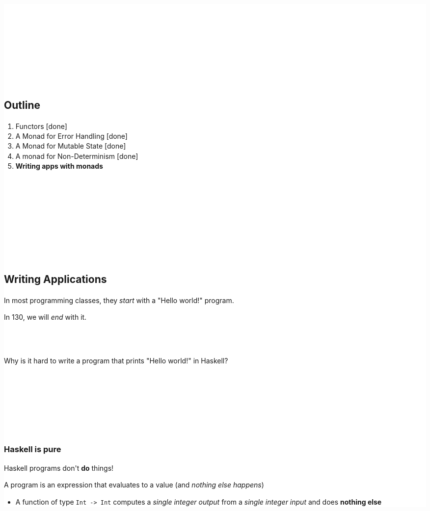 <br>
<br>
<br>
<br>
<br>
<br>
<br>
<br>


## Outline

1. Functors [done]
2. A Monad for Error Handling [done]
3. A Monad for Mutable State [done]
4. A monad for Non-Determinism [done]
5. **Writing apps with monads**

<br>
<br>
<br>
<br>
<br>
<br>
<br>
<br>


## Writing Applications

In most programming classes, they _start_ with a "Hello world!" program.

In 130, we will _end_ with it.

<br>
<br>

Why is it hard to write a program that prints "Hello world!" in Haskell?


<br>
<br>
<br>
<br>
<br>
<br>

### Haskell is pure

Haskell programs don't **do** things!

A program is an expression that evaluates to a value (and *nothing else happens*)

  - A function of type `Int -> Int`
    computes a *single integer output* from a *single integer input*
    and does **nothing else**
